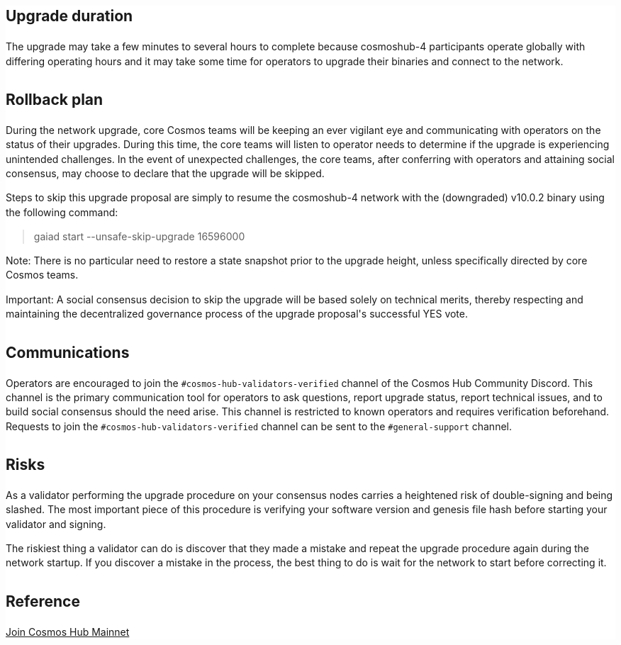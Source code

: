 ## Upgrade duration

The upgrade may take a few minutes to several hours to complete because cosmoshub-4 participants operate globally with differing operating hours and it may take some time for operators to upgrade their binaries and connect to the network.

## Rollback plan

During the network upgrade, core Cosmos teams will be keeping an ever vigilant eye and communicating with operators on the status of their upgrades. During this time, the core teams will listen to operator needs to determine if the upgrade is experiencing unintended challenges. In the event of unexpected challenges, the core teams, after conferring with operators and attaining social consensus, may choose to declare that the upgrade will be skipped.

Steps to skip this upgrade proposal are simply to resume the cosmoshub-4 network with the (downgraded) v10.0.2 binary using the following command:

> gaiad start --unsafe-skip-upgrade 16596000

Note: There is no particular need to restore a state snapshot prior to the upgrade height, unless specifically directed by core Cosmos teams.

Important: A social consensus decision to skip the upgrade will be based solely on technical merits, thereby respecting and maintaining the decentralized governance process of the upgrade proposal's successful YES vote.

## Communications

Operators are encouraged to join the `#cosmos-hub-validators-verified` channel of the Cosmos Hub Community Discord. This channel is the primary communication tool for operators to ask questions, report upgrade status, report technical issues, and to build social consensus should the need arise. This channel is restricted to known operators and requires verification beforehand. Requests to join the `#cosmos-hub-validators-verified` channel can be sent to the `#general-support` channel.

## Risks

As a validator performing the upgrade procedure on your consensus nodes carries a heightened risk of double-signing and being slashed. The most important piece of this procedure is verifying your software version and genesis file hash before starting your validator and signing.

The riskiest thing a validator can do is discover that they made a mistake and repeat the upgrade procedure again during the network startup. If you discover a mistake in the process, the best thing to do is wait for the network to start before correcting it.

## Reference

[Join Cosmos Hub Mainnet](https://github.com/cosmos/mainnet)


